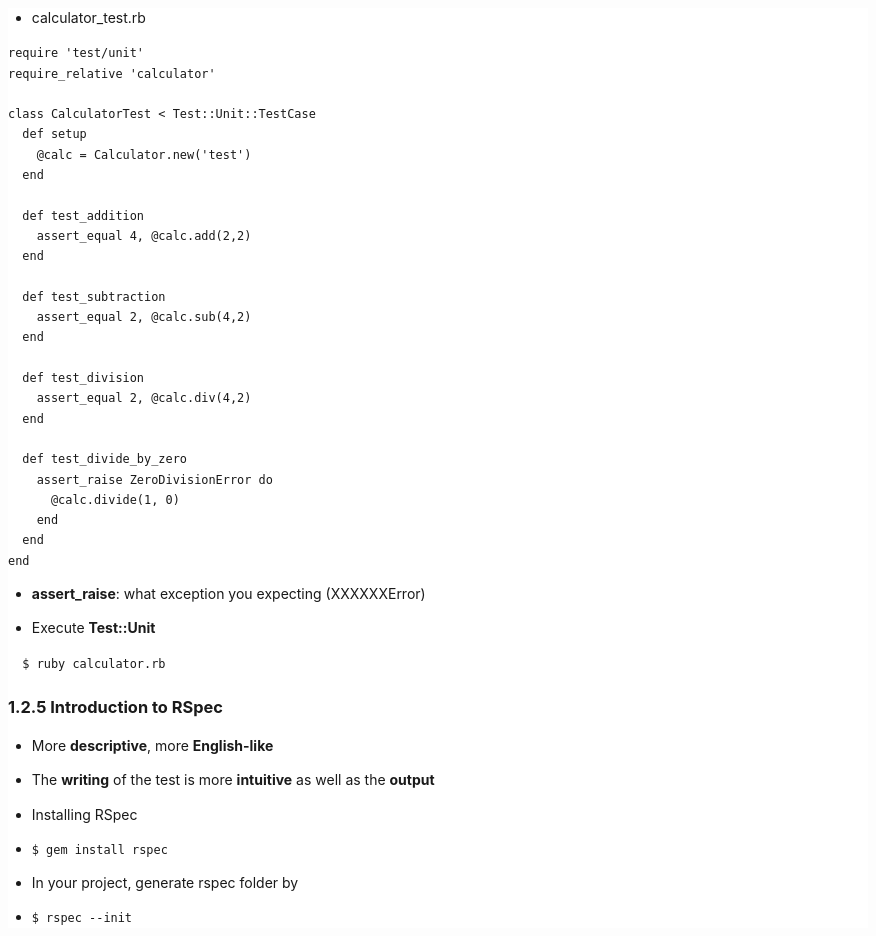   * calculator\_test.rb

  ```
  require 'test/unit'
  require_relative 'calculator'

  class CalculatorTest < Test::Unit::TestCase
    def setup
      @calc = Calculator.new('test')
    end

    def test_addition
      assert_equal 4, @calc.add(2,2)
    end

    def test_subtraction
      assert_equal 2, @calc.sub(4,2)
    end

    def test_division
      assert_equal 2, @calc.div(4,2)
    end

    def test_divide_by_zero
      assert_raise ZeroDivisionError do
        @calc.divide(1, 0)
      end
    end
  end
  ```

  * **assert\_raise**: what exception you expecting \(XXXXXXError\)

  * Execute **Test::Unit**



```
  $ ruby calculator.rb
```

### 1.2.5 Introduction to RSpec

* More **descriptive**, more **English-like**
* The **writing** of the test is more **intuitive** as well as the **output**
* Installing RSpec
* ```
  $ gem install rspec
  ```

* In your project, generate rspec folder by

* ```
  $ rspec --init
  ```
